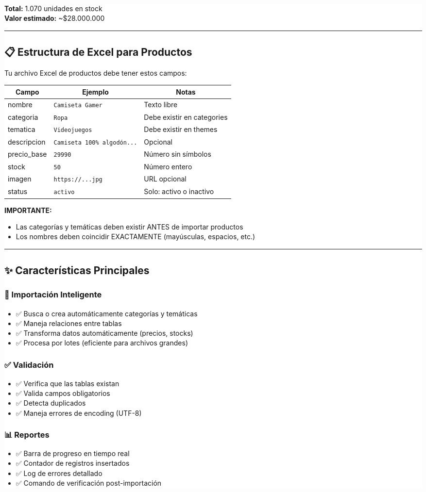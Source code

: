 **Total:** 1.070 unidades en stock  
**Valor estimado:** ~$28.000.000

---

## 📋 Estructura de Excel para Productos

Tu archivo Excel de productos debe tener estos campos:

| Campo | Ejemplo | Notas |
|-------|---------|-------|
| nombre | `Camiseta Gamer` | Texto libre |
| categoria | `Ropa` | Debe existir en categories |
| tematica | `Videojuegos` | Debe existir en themes |
| descripcion | `Camiseta 100% algodón...` | Opcional |
| precio_base | `29990` | Número sin símbolos |
| stock | `50` | Número entero |
| imagen | `https://...jpg` | URL opcional |
| status | `activo` | Solo: activo o inactivo |

**IMPORTANTE:** 
- Las categorías y temáticas deben existir ANTES de importar productos
- Los nombres deben coincidir EXACTAMENTE (mayúsculas, espacios, etc.)

---

## ✨ Características Principales

### 🔄 Importación Inteligente
- ✅ Busca o crea automáticamente categorías y temáticas
- ✅ Maneja relaciones entre tablas
- ✅ Transforma datos automáticamente (precios, stocks)
- ✅ Procesa por lotes (eficiente para archivos grandes)

### ✅ Validación
- ✅ Verifica que las tablas existan
- ✅ Valida campos obligatorios
- ✅ Detecta duplicados
- ✅ Maneja errores de encoding (UTF-8)

### 📊 Reportes
- ✅ Barra de progreso en tiempo real
- ✅ Contador de registros insertados
- ✅ Log de errores detallado
- ✅ Comando de verificación post-importación

